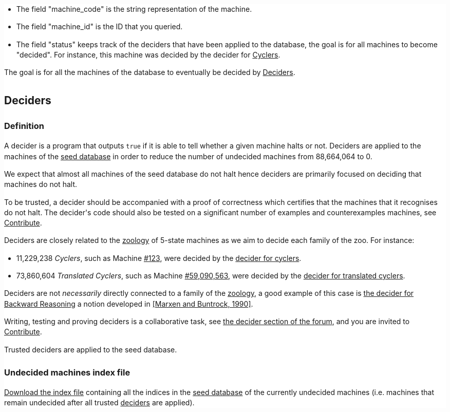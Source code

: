 - The field "machine_code" is the string representation of the machine.

- The field "machine_id" is the ID that you queried.

- The field "status" keeps track of the deciders that have been applied to the database, the goal is for all machines to become "decided". For instance, this machine was decided by the decider for [Cyclers](link).

The goal is for all the machines of the database to eventually be decided by [Deciders](#deciders).

<a id="deciders"></a>

## Deciders

<a id="definition"></a>

### Definition

A decider is a program that outputs `true` if it is able to tell whether a given machine halts or not. Deciders are applied to the machines of the [seed database](#seed-database) in order to reduce the number of undecided machines from 88,664,064 to 0.

We expect that almost all machines of the seed database do not halt hence deciders are primarily focused on deciding that machines do not halt.

To be trusted, a decider should be accompanied with a proof of correctness which certifies that the machines that it recognises do not halt. The decider's code should also be tested on a significant number of examples and counterexamples machines, see <a href="/contribute" rel="external">Contribute</a>.

Deciders are closely related to the [zoology](/#zoology) of 5-state machines as we aim to decide each family of the zoo. For instance:

- 11,229,238 _Cyclers_, such as Machine <a href="/123" rel="external">#123</a>, were decided by the [decider for cyclers](https://discuss.bbchallenge.org/t/decider-cyclers/33).

- 73,860,604 _Translated Cyclers_, such as Machine <a href="/59090563" rel="external">#59,090,563</a>, were decided by the [decider for translated cyclers](https://discuss.bbchallenge.org/t/decider-translated-cyclers/34).

Deciders are not _necessarily_ directly connected to a family of the [zoology](/#zoology), a good example of this case is [the decider for Backward Reasoning](https://discuss.bbchallenge.org/t/decider-backward-reasoning/35) a notion developed in [[Marxen and Buntrock, 1990]](http://turbotm.de/~heiner/BB/mabu90.html#http://turbotm.de/~heiner/BB/mabu90.html#Nontermination).

Writing, testing and proving deciders is a collaborative task, see [the decider section of the forum](https://discuss.bbchallenge.org/c/deciders/5), and you are invited to <a href="/contribute" rel="external">Contribute</a>.

Trusted deciders are applied to the seed database.

<a id="undecided-machines-index-file"></a>

### Undecided machines index file

[Download the index file](https://github.com/bbchallenge/bbchallenge-undecided-index/) containing all the indices in the [seed database](#seed-database) of the currently undecided machines (i.e. machines that remain undecided after all trusted [deciders](#deciders) are applied).
